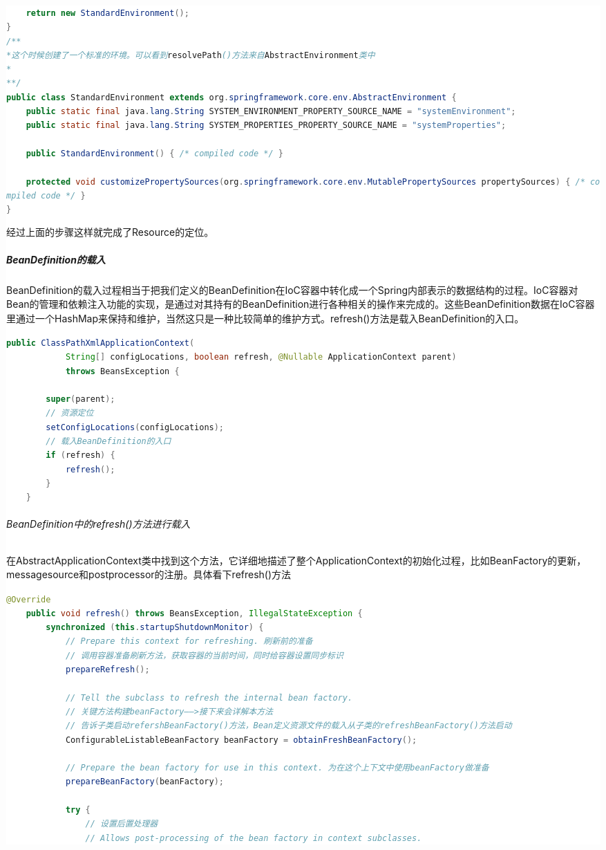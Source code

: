 ```java
    return new StandardEnvironment();
}
/**
*这个时候创建了一个标准的环境。可以看到resolvePath()方法来自AbstractEnvironment类中
*
**/
public class StandardEnvironment extends org.springframework.core.env.AbstractEnvironment {
    public static final java.lang.String SYSTEM_ENVIRONMENT_PROPERTY_SOURCE_NAME = "systemEnvironment";
    public static final java.lang.String SYSTEM_PROPERTIES_PROPERTY_SOURCE_NAME = "systemProperties";

    public StandardEnvironment() { /* compiled code */ }

    protected void customizePropertySources(org.springframework.core.env.MutablePropertySources propertySources) { /* compiled code */ }
}
```

经过上面的步骤这样就完成了Resource的定位。

##### BeanDefinition的载入

BeanDefinition的载入过程相当于把我们定义的BeanDefinition在IoC容器中转化成一个Spring内部表示的数据结构的过程。IoC容器对Bean的管理和依赖注入功能的实现，是通过对其持有的BeanDefinition进行各种相关的操作来完成的。这些BeanDefinition数据在IoC容器里通过一个HashMap来保持和维护，当然这只是一种比较简单的维护方式。refresh()方法是载入BeanDefinition的入口。

```java
public ClassPathXmlApplicationContext(
			String[] configLocations, boolean refresh, @Nullable ApplicationContext parent)
			throws BeansException {

		super(parent);
    	// 资源定位
		setConfigLocations(configLocations);
    	// 载入BeanDefinition的入口
		if (refresh) {
			refresh();
		}
	}
```

###### BeanDefinition中的refresh()方法进行载入

在AbstractApplicationContext类中找到这个方法，它详细地描述了整个ApplicationContext的初始化过程，比如BeanFactory的更新，messagesource和postprocessor的注册。具体看下refresh()方法

```java
@Override
	public void refresh() throws BeansException, IllegalStateException {
		synchronized (this.startupShutdownMonitor) {
			// Prepare this context for refreshing. 刷新前的准备
            // 调用容器准备刷新方法，获取容器的当前时间，同时给容器设置同步标识
			prepareRefresh();

			// Tell the subclass to refresh the internal bean factory. 
            // 关键方法构建beanFactory——>接下来会详解本方法
            // 告诉子类启动refershBeanFactory()方法，Bean定义资源文件的载入从子类的refreshBeanFactory()方法启动
			ConfigurableListableBeanFactory beanFactory = obtainFreshBeanFactory();

			// Prepare the bean factory for use in this context. 为在这个上下文中使用beanFactory做准备
			prepareBeanFactory(beanFactory);

			try {
                // 设置后置处理器
				// Allows post-processing of the bean factory in context subclasses.
```